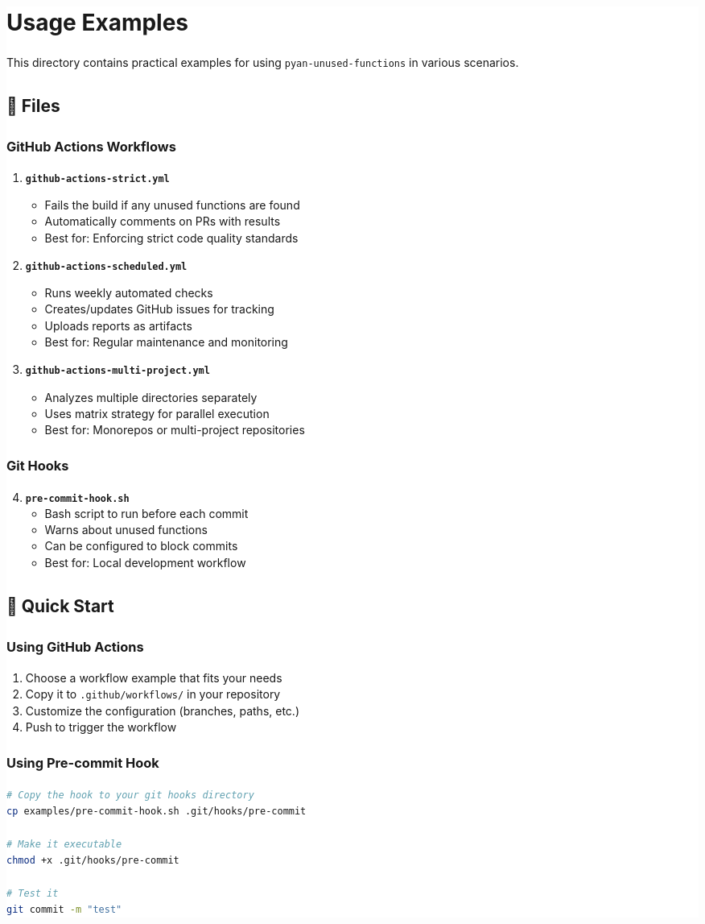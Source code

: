# Usage Examples

This directory contains practical examples for using `pyan-unused-functions` in various scenarios.

## 📁 Files

### GitHub Actions Workflows

1. **`github-actions-strict.yml`**
   - Fails the build if any unused functions are found
   - Automatically comments on PRs with results
   - Best for: Enforcing strict code quality standards

2. **`github-actions-scheduled.yml`**
   - Runs weekly automated checks
   - Creates/updates GitHub issues for tracking
   - Uploads reports as artifacts
   - Best for: Regular maintenance and monitoring

3. **`github-actions-multi-project.yml`**
   - Analyzes multiple directories separately
   - Uses matrix strategy for parallel execution
   - Best for: Monorepos or multi-project repositories

### Git Hooks

4. **`pre-commit-hook.sh`**
   - Bash script to run before each commit
   - Warns about unused functions
   - Can be configured to block commits
   - Best for: Local development workflow

## 🚀 Quick Start

### Using GitHub Actions

1. Choose a workflow example that fits your needs
2. Copy it to `.github/workflows/` in your repository
3. Customize the configuration (branches, paths, etc.)
4. Push to trigger the workflow

### Using Pre-commit Hook

```bash
# Copy the hook to your git hooks directory
cp examples/pre-commit-hook.sh .git/hooks/pre-commit

# Make it executable
chmod +x .git/hooks/pre-commit

# Test it
git commit -m "test"
```
